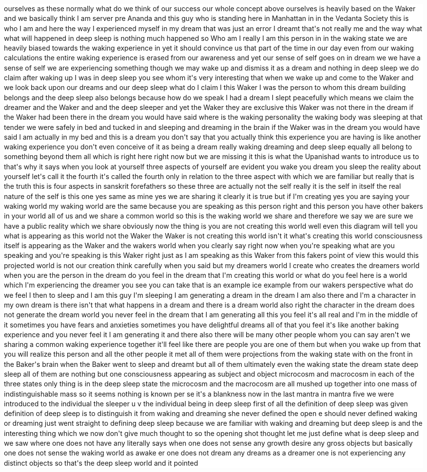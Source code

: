 ourselves as these normally what do we think of our success our whole concept above ourselves is heavily based on the Waker and we basically think I am server pre Ananda and this guy who is standing here in Manhattan in in the Vedanta Society this is who I am and here the way I experienced myself in my dream that was just an error I dreamt that's not really me and the way what what will happened in deep sleep is nothing much happened so Who am I really I am this person in in the waking state we are heavily biased towards the waking experience in yet it should convince us that part of the time in our day even from our waking calculations the entire waking experience is erased from our awareness and yet our sense of self goes on in dream we we have a sense of self we are experiencing something though we may wake up and dismiss it as a dream and nothing in deep sleep we do claim after waking up I was in deep sleep you see whom it's very interesting that when we wake up and come to the Waker and we look back upon our dreams and our deep sleep what do I claim I this Waker I was the person to whom this dream building belongs and the deep sleep also belongs because how do we speak I had a dream I slept peacefully which means we claim the dreamer and the Waker and and the deep sleeper and yet the Waker they are exclusive this Waker was not there in the dream if the Waker had been there in the dream you would have said where is the waking personality the waking body was sleeping at that tender we were safely in bed and tucked in and sleeping and dreaming in the brain if the Waker was in the dream you would have said I am actually in my bed and this is a dream you don't say that you actually think this experience you are having is like another waking experience you don't even conceive of it as being a dream really waking dreaming and deep sleep equally all belong to something beyond them all which is right here right now but we are missing it this is what the Upanishad wants to introduce us to that's why it says when you look at yourself three aspects of yourself are evident you wake you dream you sleep the reality about yourself let's call it the fourth it's called the fourth only in relation to the three aspect with which we are familiar but really that is the truth this is four aspects in sanskrit forefathers so these three are actually not the self really it is the self in itself the real nature of the self is this one yes same as mine yes we are sharing it clearly it is true but if I'm creating yes you are saying your waking world my waking world are the same because you are speaking as this person right and this person you have other bakers in your world all of us and we share a common world so this is the waking world we share and therefore we say we are sure we have a public reality which we share obviously now the thing is you are not creating this world well even this diagram will tell you what is appearing as this world not the Waker the Waker is not creating this world isn't it what's creating this world consciousness itself is appearing as the Waker and the wakers world when you clearly say right now when you're speaking what are you speaking and you're speaking is this Waker right just as I am speaking as this Waker from this fakers point of view this would this projected world is not our creation think carefully when you said but my dreamers world I create who creates the dreamers world when you are the person in the dream do you feel in the dream that I'm creating this world or what do you feel here is a world which I'm experiencing the dreamer you see you can take that is an example ice example from our wakers perspective what do we feel I then to sleep and I am this guy I'm sleeping I am generating a dream in the dream I am also there and I'm a character in my own dream is there isn't that what happens in a dream and there is a dream world also right the character in the dream does not generate the dream world you never feel in the dream that I am generating all this you feel it's all real and I'm in the middle of it sometimes you have fears and anxieties sometimes you have delightful dreams all of that you feel it's like another baking experience and you never feel it I am generating it and there also there will be many other people whom you can say aren't we sharing a common waking experience together it'll feel like there are people you are one of them but when you wake up from that you will realize this person and all the other people it met all of them were projections from the waking state with on the front in the Baker's brain when the Baker went to sleep and dreamt but all of them ultimately even the waking state the dream state deep sleep all of them are nothing but one consciousness appearing as subject and object microcosm and macrocosm in each of the three states only thing is in the deep sleep state the microcosm and the macrocosm are all mushed up together into one mass of indistinguishable mass so it seems nothing is known per se it's a blankness now in the last mantra in mantra five we were introduced to the individual the sleeper u v the individual being in deep sleep first of all the definition of deep sleep was given definition of deep sleep is to distinguish it from waking and dreaming she never defined the open e should never defined waking or dreaming just went straight to defining deep sleep because we are familiar with waking and dreaming but deep sleep is and the interesting thing which we now don't give much thought to so the opening shot thought let me just define what is deep sleep and we saw where one does not have any literally says when one does not sense any growth desire any gross objects but basically one does not sense the waking world as awake er one does not dream any dreams as a dreamer one is not experiencing any distinct objects so that's the deep sleep world and it pointed